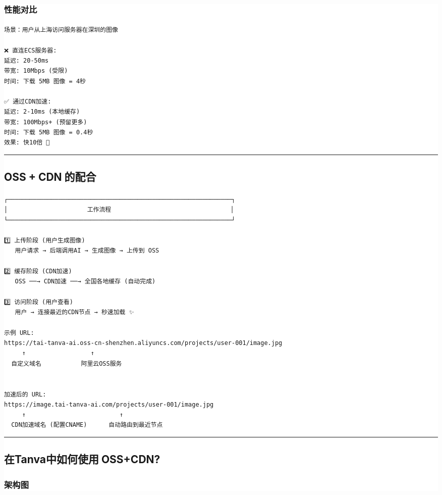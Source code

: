 ### 性能对比

```
场景：用户从上海访问服务器在深圳的图像

❌ 直连ECS服务器:
延迟: 20-50ms
带宽: 10Mbps (受限)
时间: 下载 5MB 图像 = 4秒

✅ 通过CDN加速:
延迟: 2-10ms (本地缓存)
带宽: 100Mbps+ (预留更多)
时间: 下载 5MB 图像 = 0.4秒
效果: 快10倍 🚀
```

---

## OSS + CDN 的配合

```
┌──────────────────────────────────────────────────────────────┐
│                      工作流程                                 │
└──────────────────────────────────────────────────────────────┘

1️⃣ 上传阶段 (用户生成图像)
   用户请求 → 后端调用AI → 生成图像 → 上传到 OSS

2️⃣ 缓存阶段 (CDN加速)
   OSS ──→ CDN加速 ──→ 全国各地缓存 (自动完成)

3️⃣ 访问阶段 (用户查看)
   用户 → 连接最近的CDN节点 → 秒速加载 ✨

示例 URL:
https://tai-tanva-ai.oss-cn-shenzhen.aliyuncs.com/projects/user-001/image.jpg
     ↑                  ↑
  自定义域名           阿里云OSS服务


加速后的 URL:
https://image.tai-tanva-ai.com/projects/user-001/image.jpg
     ↑                          ↑
  CDN加速域名 (配置CNAME)      自动路由到最近节点
```

---

## 在Tanva中如何使用 OSS+CDN?

### 架构图
